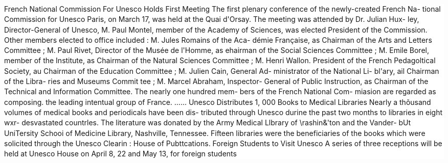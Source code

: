 French National
Commission
For Unesco HoIds
First Meeting
The first plenary conference of
the newly-created French Na-
tional Commission for Unesco
Paris, on March 17, was held at
the Quai d'Orsay. The meeting
was attended by Dr. Julian Hux-
ley, Director-General of Unesco,
M. Paul Montel, member of the
Academy of Sciences, was elected
President of the Commission.
Other members elected to office
included :
M. Jules Romains of the Aca-
démie Française, as Chairman of
the Arts and Letters Committee ;
M. Paul Rivet, Director of the
Musée de l'Homme, as ehairman
of the Social Sciences Committee ;
M. Emile Borel, member of the
Institute, as Chairman of the
Natural Sciences Committee ;
M. Henri Wallon. President of
the French Pedagoltical Society,
au Chairman of the Education
Committee ;
M. Julien Cain, General Ad-
ministrator of the National Li-
bl'ary, ail Chairman of the Libra-
ries and Museums Commit tee ;
M. Marcel Abraham, Inspector-
General of Public Instruction, as
Chairman of the Technical and
Information Committee.
The nearly one hundred mem-
bers of the French National Com-
miasion are regarded as composing.
the leading intentual group
of France.
......
Unesco Distributes
1, 000 Books
to Medical Libraries
Nearly a thõusand volumes of medical
books and periodicals have been dis-
tributed through Unesco durine the past
two months to libraries in eight wxr-
desvastated countrles. The literature
was donated by the Army Medical
Llbrary of \\rashin&'ton and the Vander-
bUt UniTersity Schooi of Medicine
Library, Nashville, Tennessee.
Fifteen libraries were the beneficiaries
of the books which were solicited
through the Unesco Clearin : House of
Pubttcations.
Foreign Students
to Visit Unesco
A series of three receptions will
be held at Unesco House on April 8, 22
and May 13, for foreign students